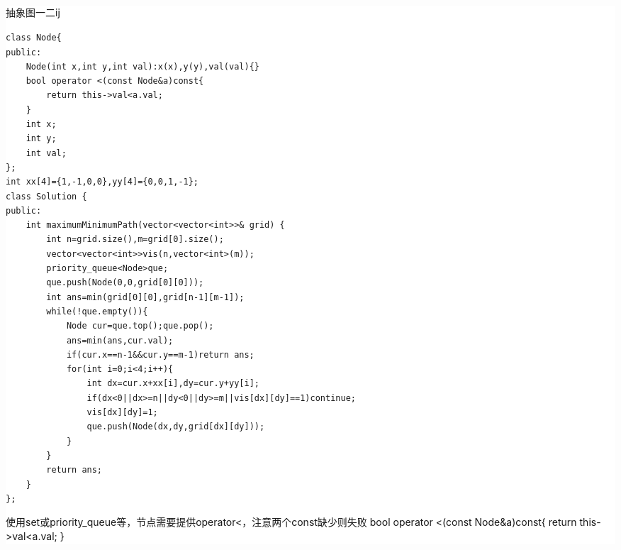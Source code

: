 抽象图一二ij
```
class Node{
public:
    Node(int x,int y,int val):x(x),y(y),val(val){}
    bool operator <(const Node&a)const{
        return this->val<a.val;
    }
    int x;
    int y;
    int val;
};
int xx[4]={1,-1,0,0},yy[4]={0,0,1,-1};
class Solution {
public:
    int maximumMinimumPath(vector<vector<int>>& grid) {
        int n=grid.size(),m=grid[0].size();
        vector<vector<int>>vis(n,vector<int>(m));
        priority_queue<Node>que;
        que.push(Node(0,0,grid[0][0]));
        int ans=min(grid[0][0],grid[n-1][m-1]);  
        while(!que.empty()){
            Node cur=que.top();que.pop();
            ans=min(ans,cur.val);
            if(cur.x==n-1&&cur.y==m-1)return ans;
            for(int i=0;i<4;i++){
                int dx=cur.x+xx[i],dy=cur.y+yy[i];
                if(dx<0||dx>=n||dy<0||dy>=m||vis[dx][dy]==1)continue;
                vis[dx][dy]=1;
                que.push(Node(dx,dy,grid[dx][dy]));
            }
        }
        return ans;
    }
};
```
使用set或priority_queue等，节点需要提供operator<，注意两个const缺少则失败
    bool operator <(const Node&a)const{
        return this->val<a.val;
    }


